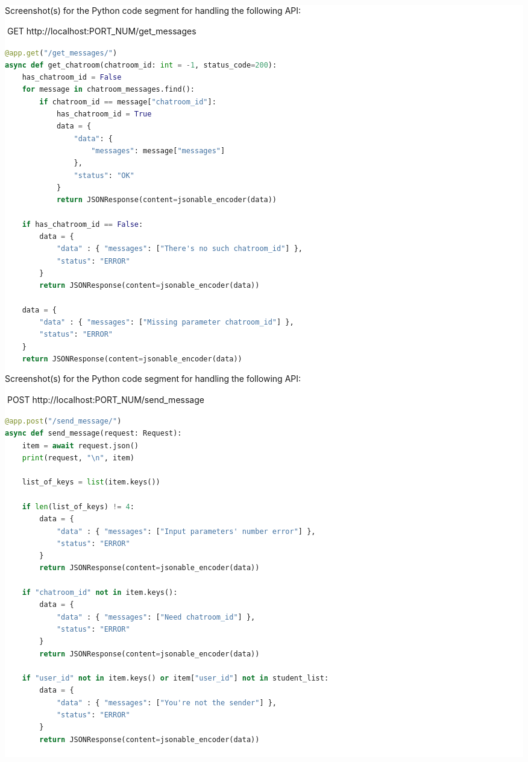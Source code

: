 Screenshot(s) for the Python code segment for handling the following API:

​	GET http://localhost:PORT_NUM/get_messages

```python
@app.get("/get_messages/")
async def get_chatroom(chatroom_id: int = -1, status_code=200):
    has_chatroom_id = False
    for message in chatroom_messages.find():
        if chatroom_id == message["chatroom_id"]:
            has_chatroom_id = True
            data = {
                "data": {
                    "messages": message["messages"]
                },
                "status": "OK"
            }
            return JSONResponse(content=jsonable_encoder(data)) 
        
    if has_chatroom_id == False:
        data = {
            "data" : { "messages": ["There's no such chatroom_id"] },
            "status": "ERROR"
        }
        return JSONResponse(content=jsonable_encoder(data))
    
    data = {
        "data" : { "messages": ["Missing parameter chatroom_id"] },
        "status": "ERROR"
    }
    return JSONResponse(content=jsonable_encoder(data))
```

Screenshot(s) for the Python code segment for handling the following API:

​	POST http://localhost:PORT_NUM/send_message

```python
@app.post("/send_message/")
async def send_message(request: Request):  
    item = await request.json()
    print(request, "\n", item)
    
    list_of_keys = list(item.keys())
    
    if len(list_of_keys) != 4:
        data = {
            "data" : { "messages": ["Input parameters' number error"] },
            "status": "ERROR"
        }
        return JSONResponse(content=jsonable_encoder(data))
    
    if "chatroom_id" not in item.keys():
        data = {
            "data" : { "messages": ["Need chatroom_id"] },
            "status": "ERROR"
        }
        return JSONResponse(content=jsonable_encoder(data))
    
    if "user_id" not in item.keys() or item["user_id"] not in student_list:
        data = {
            "data" : { "messages": ["You're not the sender"] },
            "status": "ERROR"
        }
        return JSONResponse(content=jsonable_encoder(data))
        
```